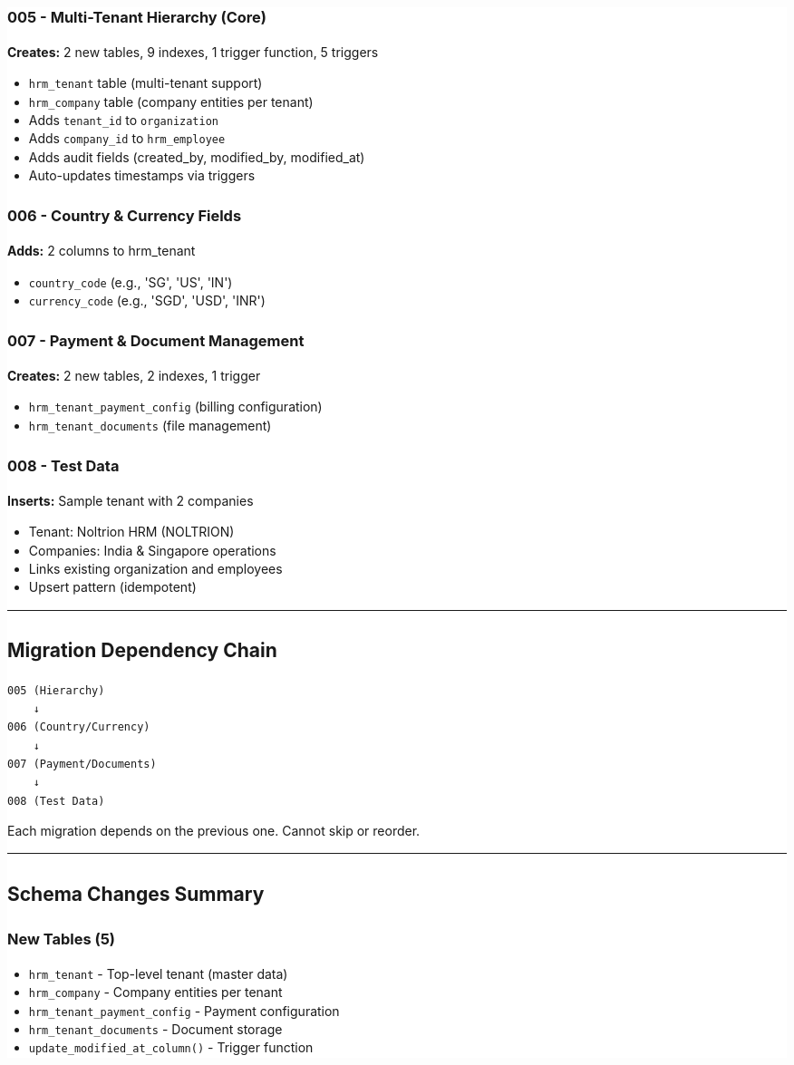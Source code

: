 ### 005 - Multi-Tenant Hierarchy (Core)
**Creates:** 2 new tables, 9 indexes, 1 trigger function, 5 triggers
- `hrm_tenant` table (multi-tenant support)
- `hrm_company` table (company entities per tenant)
- Adds `tenant_id` to `organization`
- Adds `company_id` to `hrm_employee`
- Adds audit fields (created_by, modified_by, modified_at)
- Auto-updates timestamps via triggers

### 006 - Country & Currency Fields
**Adds:** 2 columns to hrm_tenant
- `country_code` (e.g., 'SG', 'US', 'IN')
- `currency_code` (e.g., 'SGD', 'USD', 'INR')

### 007 - Payment & Document Management
**Creates:** 2 new tables, 2 indexes, 1 trigger
- `hrm_tenant_payment_config` (billing configuration)
- `hrm_tenant_documents` (file management)

### 008 - Test Data
**Inserts:** Sample tenant with 2 companies
- Tenant: Noltrion HRM (NOLTRION)
- Companies: India & Singapore operations
- Links existing organization and employees
- Upsert pattern (idempotent)

---

## Migration Dependency Chain

```
005 (Hierarchy)
    ↓
006 (Country/Currency)
    ↓
007 (Payment/Documents)
    ↓
008 (Test Data)
```

Each migration depends on the previous one. Cannot skip or reorder.

---

## Schema Changes Summary

### New Tables (5)
- `hrm_tenant` - Top-level tenant (master data)
- `hrm_company` - Company entities per tenant
- `hrm_tenant_payment_config` - Payment configuration
- `hrm_tenant_documents` - Document storage
- `update_modified_at_column()` - Trigger function
